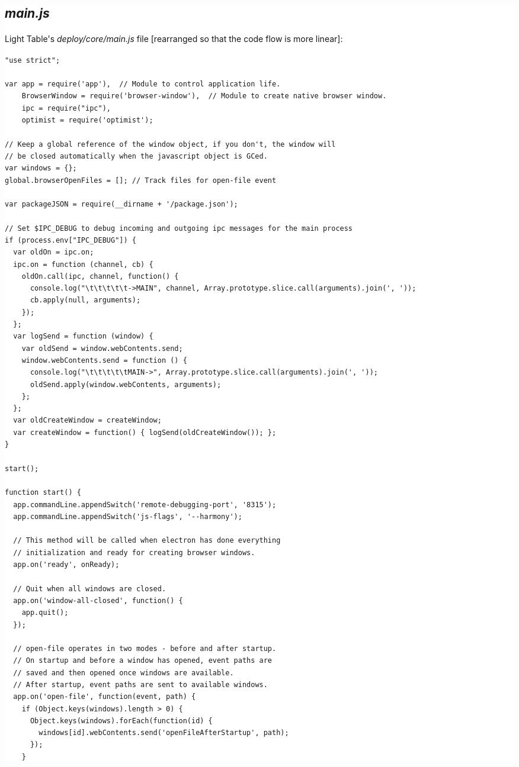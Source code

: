 ## *main.js*

Light Table's *deploy/core/main.js* file [rearranged so that the code flow is more linear]:

```
"use strict";

var app = require('app'),  // Module to control application life.
    BrowserWindow = require('browser-window'),  // Module to create native browser window.
    ipc = require("ipc"),
    optimist = require('optimist');

// Keep a global reference of the window object, if you don't, the window will
// be closed automatically when the javascript object is GCed.
var windows = {};
global.browserOpenFiles = []; // Track files for open-file event

var packageJSON = require(__dirname + '/package.json');

// Set $IPC_DEBUG to debug incoming and outgoing ipc messages for the main process
if (process.env["IPC_DEBUG"]) {
  var oldOn = ipc.on;
  ipc.on = function (channel, cb) {
    oldOn.call(ipc, channel, function() {
      console.log("\t\t\t\t\t->MAIN", channel, Array.prototype.slice.call(arguments).join(', '));
      cb.apply(null, arguments);
    });
  };
  var logSend = function (window) {
    var oldSend = window.webContents.send;
    window.webContents.send = function () {
      console.log("\t\t\t\t\tMAIN->", Array.prototype.slice.call(arguments).join(', '));
      oldSend.apply(window.webContents, arguments);
    };
  };
  var oldCreateWindow = createWindow;
  var createWindow = function() { logSend(oldCreateWindow()); };
}

start();

function start() {
  app.commandLine.appendSwitch('remote-debugging-port', '8315');
  app.commandLine.appendSwitch('js-flags', '--harmony');

  // This method will be called when electron has done everything
  // initialization and ready for creating browser windows.
  app.on('ready', onReady);

  // Quit when all windows are closed.
  app.on('window-all-closed', function() {
    app.quit();
  });

  // open-file operates in two modes - before and after startup.
  // On startup and before a window has opened, event paths are
  // saved and then opened once windows are available.
  // After startup, event paths are sent to available windows.
  app.on('open-file', function(event, path) {
    if (Object.keys(windows).length > 0) {
      Object.keys(windows).forEach(function(id) {
        windows[id].webContents.send('openFileAfterStartup', path);
      });
    }
```